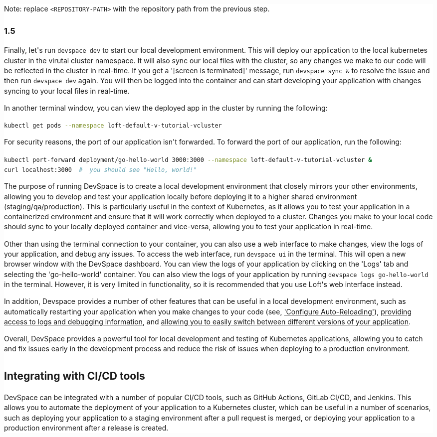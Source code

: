 Note: replace `<REPOSITORY-PATH>` with the repository path from the previous step.

### 1.5

Finally, let's run `devspace dev` to start our local development environment.  This will deploy our application to the local kubernetes cluster in the virutal cluster namespace.  It will also sync our local files with the cluster, so any changes we make to our code will be reflected in the cluster in real-time.  If you get a '[screen is terminated]' message, run `devspace sync &` to resolve the issue and then run `devspace dev` again.  You will then be logged into the container and can start developing your application with changes syncing to your local files in real-time.  

In another terminal window, you can view the deployed app in the cluster by running the following:

```bash
kubectl get pods --namespace loft-default-v-tutorial-vcluster
```

For security reasons, the port of our application isn't forwarded.  To forward the port of our application, run the following:

```bash
kubectl port-forward deployment/go-hello-world 3000:3000 --namespace loft-default-v-tutorial-vcluster &
curl localhost:3000  #  you should see "Hello, world!"
```

The purpose of running DevSpace is to create a local development environment that closely mirrors your other environments, allowing you to develop and test your application locally before deploying it to a higher shared environment (staging/qa/production). This is particularly useful in the context of Kubernetes, as it allows you to test your application in a containerized environment and ensure that it will work correctly when deployed to a cluster.  Changes you make to your local code should sync to your locally deployed container and vice-versa, allowing you to test your application in real-time.

Other than using the terminal connection to your container, you can also use a web interface to make changes, view the logs of your application, and debug any issues.  To access the web interface, run `devspace ui` in the terminal.  This will open a new browser window with the DevSpace dashboard.  You can view the logs of your application by clicking on the 'Logs' tab and selecting the 'go-hello-world' container.  You can also view the logs of your application by running `devspace logs go-hello-world` in the terminal.  However, it is very limited in functionality, so it is recommended that you use Loft's web interface instead.

In addition, Devspace provides a number of other features that can be useful in a local development environment, such as automatically restarting your application when you make changes to your code (see, ['Configure Auto-Reloading'](https://www.devspace.sh/docs/5.x/configuration/development/auto-reloading)), [providing access to logs and debugging information](#logging), and [allowing you to easily switch between different versions of your application](#profiles).

Overall, DevSpace provides a powerful tool for local development and testing of Kubernetes applications, allowing you to catch and fix issues early in the development process and reduce the risk of issues when deploying to a production environment.

## Integrating with CI/CD tools

DevSpace can be integrated with a number of popular CI/CD tools, such as GitHub Actions, GitLab CI/CD, and Jenkins.  This allows you to automate the deployment of your application to a Kubernetes cluster, which can be useful in a number of scenarios, such as deploying your application to a staging environment after a pull request is merged, or deploying your application to a production environment after a release is created.
